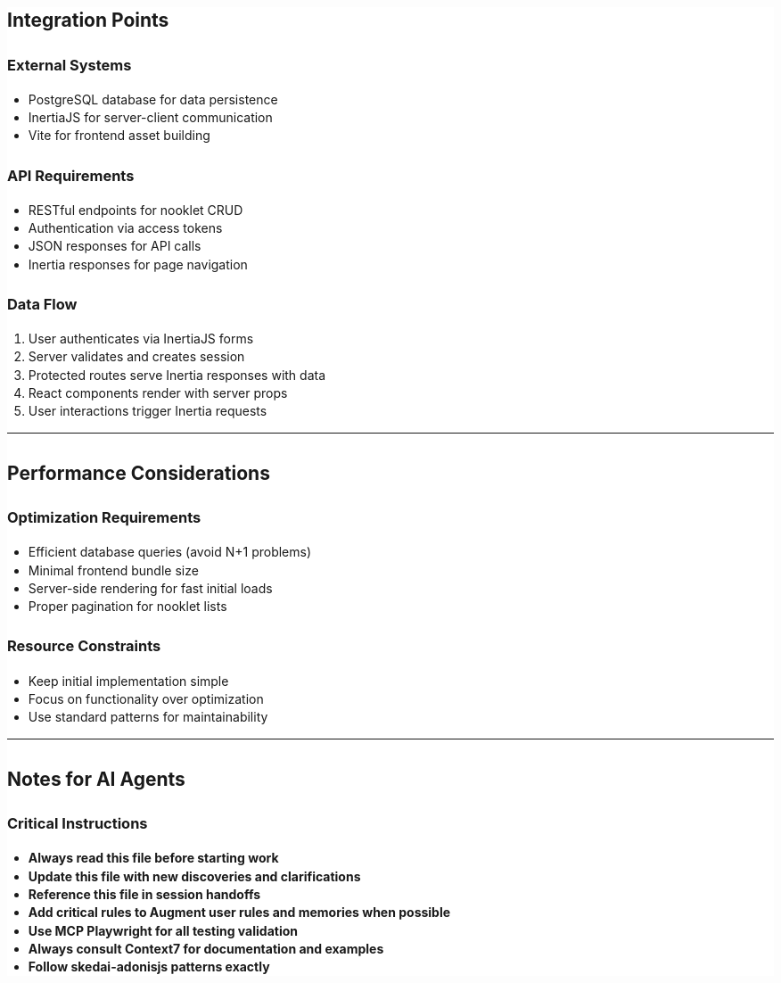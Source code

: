 ## Integration Points

### External Systems

- PostgreSQL database for data persistence
- InertiaJS for server-client communication
- Vite for frontend asset building

### API Requirements

- RESTful endpoints for nooklet CRUD
- Authentication via access tokens
- JSON responses for API calls
- Inertia responses for page navigation

### Data Flow

1. User authenticates via InertiaJS forms
2. Server validates and creates session
3. Protected routes serve Inertia responses with data
4. React components render with server props
5. User interactions trigger Inertia requests

---

## Performance Considerations

### Optimization Requirements

- Efficient database queries (avoid N+1 problems)
- Minimal frontend bundle size
- Server-side rendering for fast initial loads
- Proper pagination for nooklet lists

### Resource Constraints

- Keep initial implementation simple
- Focus on functionality over optimization
- Use standard patterns for maintainability

---

## Notes for AI Agents

### Critical Instructions

- **Always read this file before starting work**
- **Update this file with new discoveries and clarifications**
- **Reference this file in session handoffs**
- **Add critical rules to Augment user rules and memories when possible**
- **Use MCP Playwright for all testing validation**
- **Always consult Context7 for documentation and examples**
- **Follow skedai-adonisjs patterns exactly**
